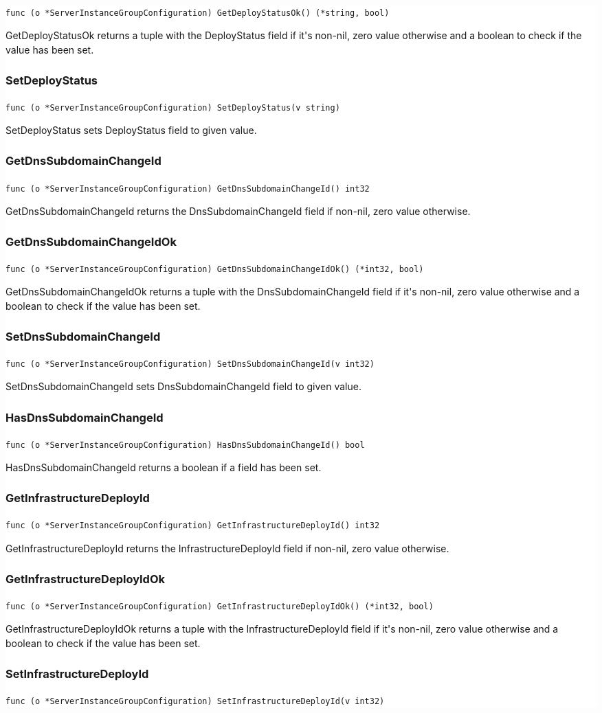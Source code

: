 `func (o *ServerInstanceGroupConfiguration) GetDeployStatusOk() (*string, bool)`

GetDeployStatusOk returns a tuple with the DeployStatus field if it's non-nil, zero value otherwise
and a boolean to check if the value has been set.

### SetDeployStatus

`func (o *ServerInstanceGroupConfiguration) SetDeployStatus(v string)`

SetDeployStatus sets DeployStatus field to given value.


### GetDnsSubdomainChangeId

`func (o *ServerInstanceGroupConfiguration) GetDnsSubdomainChangeId() int32`

GetDnsSubdomainChangeId returns the DnsSubdomainChangeId field if non-nil, zero value otherwise.

### GetDnsSubdomainChangeIdOk

`func (o *ServerInstanceGroupConfiguration) GetDnsSubdomainChangeIdOk() (*int32, bool)`

GetDnsSubdomainChangeIdOk returns a tuple with the DnsSubdomainChangeId field if it's non-nil, zero value otherwise
and a boolean to check if the value has been set.

### SetDnsSubdomainChangeId

`func (o *ServerInstanceGroupConfiguration) SetDnsSubdomainChangeId(v int32)`

SetDnsSubdomainChangeId sets DnsSubdomainChangeId field to given value.

### HasDnsSubdomainChangeId

`func (o *ServerInstanceGroupConfiguration) HasDnsSubdomainChangeId() bool`

HasDnsSubdomainChangeId returns a boolean if a field has been set.

### GetInfrastructureDeployId

`func (o *ServerInstanceGroupConfiguration) GetInfrastructureDeployId() int32`

GetInfrastructureDeployId returns the InfrastructureDeployId field if non-nil, zero value otherwise.

### GetInfrastructureDeployIdOk

`func (o *ServerInstanceGroupConfiguration) GetInfrastructureDeployIdOk() (*int32, bool)`

GetInfrastructureDeployIdOk returns a tuple with the InfrastructureDeployId field if it's non-nil, zero value otherwise
and a boolean to check if the value has been set.

### SetInfrastructureDeployId

`func (o *ServerInstanceGroupConfiguration) SetInfrastructureDeployId(v int32)`
